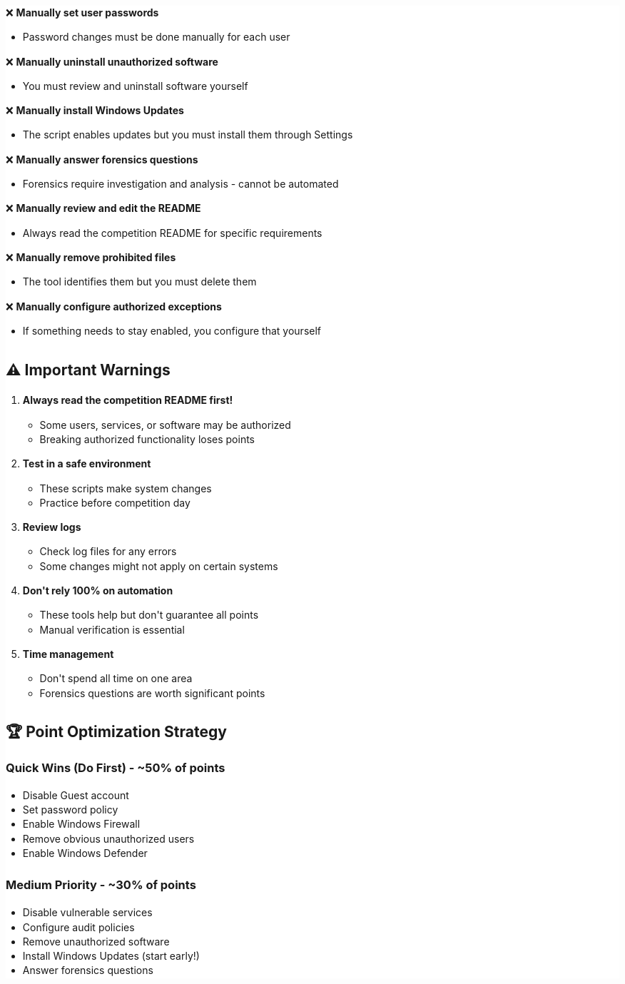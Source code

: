 ❌ **Manually set user passwords**
- Password changes must be done manually for each user

❌ **Manually uninstall unauthorized software**
- You must review and uninstall software yourself

❌ **Manually install Windows Updates**
- The script enables updates but you must install them through Settings

❌ **Manually answer forensics questions**
- Forensics require investigation and analysis - cannot be automated

❌ **Manually review and edit the README**
- Always read the competition README for specific requirements

❌ **Manually remove prohibited files**
- The tool identifies them but you must delete them

❌ **Manually configure authorized exceptions**
- If something needs to stay enabled, you configure that yourself

## ⚠️ Important Warnings

1. **Always read the competition README first!**
   - Some users, services, or software may be authorized
   - Breaking authorized functionality loses points

2. **Test in a safe environment**
   - These scripts make system changes
   - Practice before competition day

3. **Review logs**
   - Check log files for any errors
   - Some changes might not apply on certain systems

4. **Don't rely 100% on automation**
   - These tools help but don't guarantee all points
   - Manual verification is essential

5. **Time management**
   - Don't spend all time on one area
   - Forensics questions are worth significant points

## 🏆 Point Optimization Strategy

### Quick Wins (Do First) - ~50% of points
- Disable Guest account
- Set password policy
- Enable Windows Firewall
- Remove obvious unauthorized users
- Enable Windows Defender

### Medium Priority - ~30% of points
- Disable vulnerable services
- Configure audit policies
- Remove unauthorized software
- Install Windows Updates (start early!)
- Answer forensics questions
